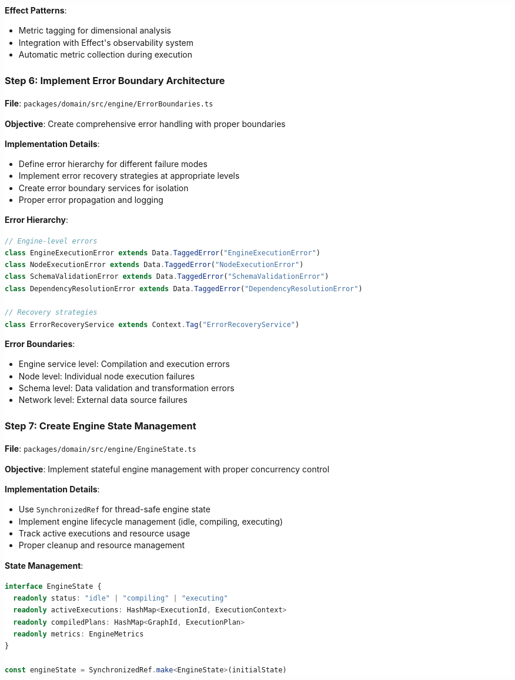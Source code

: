 **Effect Patterns**:

- Metric tagging for dimensional analysis
- Integration with Effect's observability system
- Automatic metric collection during execution

### Step 6: Implement Error Boundary Architecture

**File**: `packages/domain/src/engine/ErrorBoundaries.ts`

**Objective**: Create comprehensive error handling with proper boundaries

**Implementation Details**:

- Define error hierarchy for different failure modes
- Implement error recovery strategies at appropriate levels
- Create error boundary services for isolation
- Proper error propagation and logging

**Error Hierarchy**:

```typescript
// Engine-level errors
class EngineExecutionError extends Data.TaggedError("EngineExecutionError")
class NodeExecutionError extends Data.TaggedError("NodeExecutionError")
class SchemaValidationError extends Data.TaggedError("SchemaValidationError")
class DependencyResolutionError extends Data.TaggedError("DependencyResolutionError")

// Recovery strategies
class ErrorRecoveryService extends Context.Tag("ErrorRecoveryService")
```

**Error Boundaries**:

- Engine service level: Compilation and execution errors
- Node level: Individual node execution failures
- Schema level: Data validation and transformation errors
- Network level: External data source failures

### Step 7: Create Engine State Management

**File**: `packages/domain/src/engine/EngineState.ts`

**Objective**: Implement stateful engine management with proper concurrency control

**Implementation Details**:

- Use `SynchronizedRef` for thread-safe engine state
- Implement engine lifecycle management (idle, compiling, executing)
- Track active executions and resource usage
- Proper cleanup and resource management

**State Management**:

```typescript
interface EngineState {
  readonly status: "idle" | "compiling" | "executing"
  readonly activeExecutions: HashMap<ExecutionId, ExecutionContext>
  readonly compiledPlans: HashMap<GraphId, ExecutionPlan>
  readonly metrics: EngineMetrics
}

const engineState = SynchronizedRef.make<EngineState>(initialState)
```
